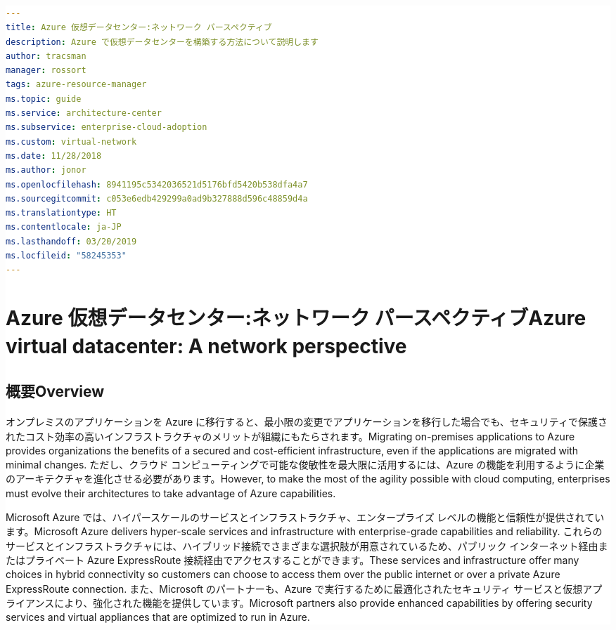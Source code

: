 ```yaml
---
title: Azure 仮想データセンター:ネットワーク パースペクティブ
description: Azure で仮想データセンターを構築する方法について説明します
author: tracsman
manager: rossort
tags: azure-resource-manager
ms.topic: guide
ms.service: architecture-center
ms.subservice: enterprise-cloud-adoption
ms.custom: virtual-network
ms.date: 11/28/2018
ms.author: jonor
ms.openlocfilehash: 8941195c5342036521d5176bfd5420b538dfa4a7
ms.sourcegitcommit: c053e6edb429299a0ad9b327888d596c48859d4a
ms.translationtype: HT
ms.contentlocale: ja-JP
ms.lasthandoff: 03/20/2019
ms.locfileid: "58245353"
---
```

# <a name="azure-virtual-datacenter-a-network-perspective"></a><span data-ttu-id="77a7b-103">Azure 仮想データセンター:ネットワーク パースペクティブ</span><span class="sxs-lookup"><span data-stu-id="77a7b-103">Azure virtual datacenter: A network perspective</span></span>

## <a name="overview"></a><span data-ttu-id="77a7b-104">概要</span><span class="sxs-lookup"><span data-stu-id="77a7b-104">Overview</span></span>

<span data-ttu-id="77a7b-105">オンプレミスのアプリケーションを Azure に移行すると、最小限の変更でアプリケーションを移行した場合でも、セキュリティで保護されたコスト効率の高いインフラストラクチャのメリットが組織にもたらされます。</span><span class="sxs-lookup"><span data-stu-id="77a7b-105">Migrating on-premises applications to Azure provides organizations the benefits of a secured and cost-efficient infrastructure, even if the applications are migrated with minimal changes.</span></span> <span data-ttu-id="77a7b-106">ただし、クラウド コンピューティングで可能な俊敏性を最大限に活用するには、Azure の機能を利用するように企業のアーキテクチャを進化させる必要があります。</span><span class="sxs-lookup"><span data-stu-id="77a7b-106">However, to make the most of the agility possible with cloud computing, enterprises must evolve their architectures to take advantage of Azure capabilities.</span></span> 

<span data-ttu-id="77a7b-107">Microsoft Azure では、ハイパースケールのサービスとインフラストラクチャ、エンタープライズ レベルの機能と信頼性が提供されています。</span><span class="sxs-lookup"><span data-stu-id="77a7b-107">Microsoft Azure delivers hyper-scale services and infrastructure with enterprise-grade capabilities and reliability.</span></span> <span data-ttu-id="77a7b-108">これらのサービスとインフラストラクチャには、ハイブリッド接続でさまざまな選択肢が用意されているため、パブリック インターネット経由またはプライベート Azure ExpressRoute 接続経由でアクセスすることができます。</span><span class="sxs-lookup"><span data-stu-id="77a7b-108">These services and infrastructure offer many choices in hybrid connectivity so customers can choose to access them over the public internet or over a private Azure ExpressRoute connection.</span></span> <span data-ttu-id="77a7b-109">また、Microsoft のパートナーも、Azure で実行するために最適化されたセキュリティ サービスと仮想アプライアンスにより、強化された機能を提供しています。</span><span class="sxs-lookup"><span data-stu-id="77a7b-109">Microsoft partners also provide enhanced capabilities by offering security services and virtual appliances that are optimized to run in Azure.</span></span>
